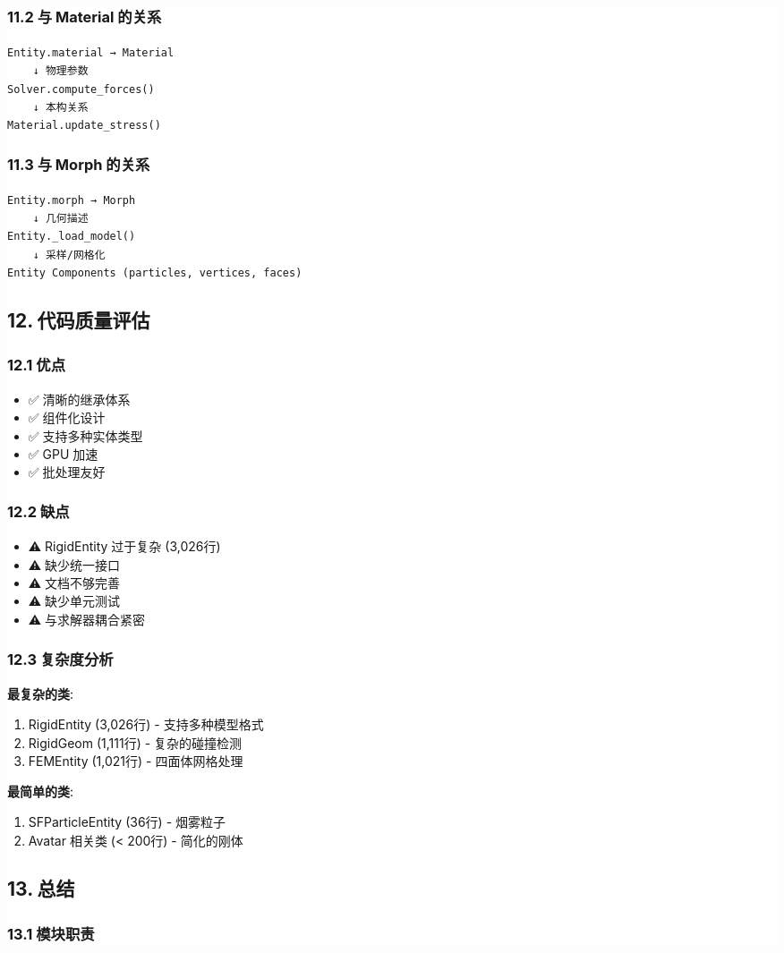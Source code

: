 ### 11.2 与 Material 的关系

```
Entity.material → Material
    ↓ 物理参数
Solver.compute_forces()
    ↓ 本构关系
Material.update_stress()
```

### 11.3 与 Morph 的关系

```
Entity.morph → Morph
    ↓ 几何描述
Entity._load_model()
    ↓ 采样/网格化
Entity Components (particles, vertices, faces)
```

## 12. 代码质量评估

### 12.1 优点

- ✅ 清晰的继承体系
- ✅ 组件化设计
- ✅ 支持多种实体类型
- ✅ GPU 加速
- ✅ 批处理友好

### 12.2 缺点

- ⚠️ RigidEntity 过于复杂 (3,026行)
- ⚠️ 缺少统一接口
- ⚠️ 文档不够完善
- ⚠️ 缺少单元测试
- ⚠️ 与求解器耦合紧密

### 12.3 复杂度分析

**最复杂的类**:
1. RigidEntity (3,026行) - 支持多种模型格式
2. RigidGeom (1,111行) - 复杂的碰撞检测
3. FEMEntity (1,021行) - 四面体网格处理

**最简单的类**:
1. SFParticleEntity (36行) - 烟雾粒子
2. Avatar 相关类 (< 200行) - 简化的刚体

## 13. 总结

### 13.1 模块职责
